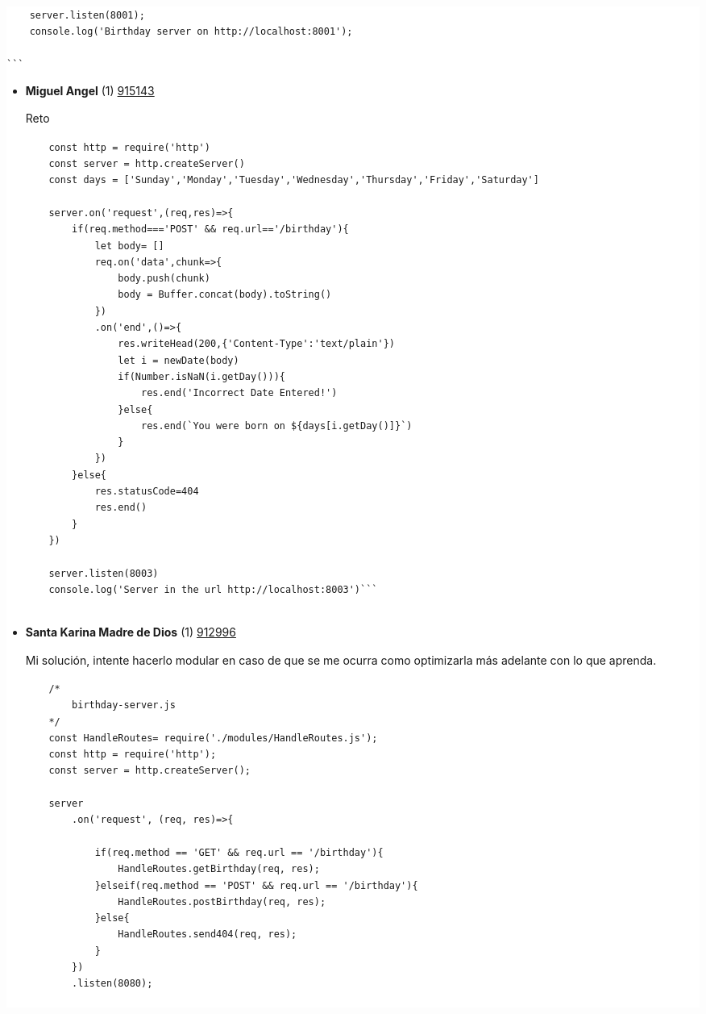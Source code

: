 	    server.listen(8001);
	    console.log('Birthday server on http://localhost:8001');
	    
	```

* **Miguel Angel** (1) [915143](https://platzi.com/comentario/915143/) 

	Reto
	``` 
	    const http = require('http')
	    const server = http.createServer()
	    const days = ['Sunday','Monday','Tuesday','Wednesday','Thursday','Friday','Saturday']
	    
	    server.on('request',(req,res)=>{
	        if(req.method==='POST' && req.url=='/birthday'){
	            let body= []
	            req.on('data',chunk=>{
	                body.push(chunk)
	                body = Buffer.concat(body).toString()
	            })
	            .on('end',()=>{
	                res.writeHead(200,{'Content-Type':'text/plain'})
	                let i = newDate(body)
	                if(Number.isNaN(i.getDay())){
	                    res.end('Incorrect Date Entered!')
	                }else{
	                    res.end(`You were born on ${days[i.getDay()]}`)
	                }
	            })
	        }else{
	            res.statusCode=404
	            res.end()
	        }
	    })
	    
	    server.listen(8003)
	    console.log('Server in the url http://localhost:8003')```
	    
	```

* **Santa Karina Madre de Dios** (1) [912996](https://platzi.com/comentario/912996/) 

	Mi solución, intente hacerlo modular en caso de que se me ocurra como optimizarla más adelante con lo que aprenda.
	``` 
	    /*
	    	birthday-server.js
	    */
	    const HandleRoutes= require('./modules/HandleRoutes.js');
	    const http = require('http');
	    const server = http.createServer();
	    
	    server
	        .on('request', (req, res)=>{
	    
	            if(req.method == 'GET' && req.url == '/birthday'){
	                HandleRoutes.getBirthday(req, res);
	            }elseif(req.method == 'POST' && req.url == '/birthday'){
	                HandleRoutes.postBirthday(req, res);
	            }else{
	                HandleRoutes.send404(req, res);
	            }
	        })
	        .listen(8080);
	    